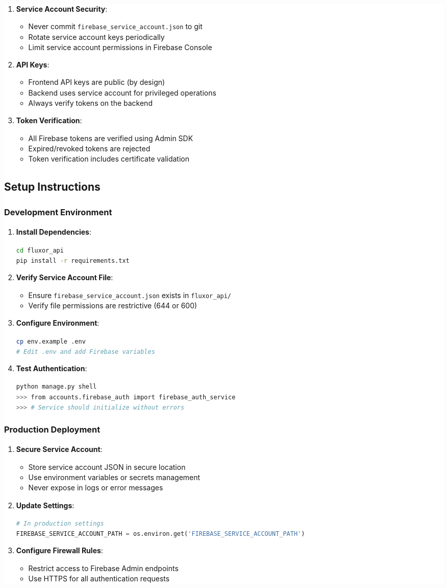 1. **Service Account Security**:
   - Never commit `firebase_service_account.json` to git
   - Rotate service account keys periodically
   - Limit service account permissions in Firebase Console

2. **API Keys**:
   - Frontend API keys are public (by design)
   - Backend uses service account for privileged operations
   - Always verify tokens on the backend

3. **Token Verification**:
   - All Firebase tokens are verified using Admin SDK
   - Expired/revoked tokens are rejected
   - Token verification includes certificate validation

## Setup Instructions

### Development Environment

1. **Install Dependencies**:
   ```bash
   cd fluxor_api
   pip install -r requirements.txt
   ```

2. **Verify Service Account File**:
   - Ensure `firebase_service_account.json` exists in `fluxor_api/`
   - Verify file permissions are restrictive (644 or 600)

3. **Configure Environment**:
   ```bash
   cp env.example .env
   # Edit .env and add Firebase variables
   ```

4. **Test Authentication**:
   ```bash
   python manage.py shell
   >>> from accounts.firebase_auth import firebase_auth_service
   >>> # Service should initialize without errors
   ```

### Production Deployment

1. **Secure Service Account**:
   - Store service account JSON in secure location
   - Use environment variables or secrets management
   - Never expose in logs or error messages

2. **Update Settings**:
   ```python
   # In production settings
   FIREBASE_SERVICE_ACCOUNT_PATH = os.environ.get('FIREBASE_SERVICE_ACCOUNT_PATH')
   ```

3. **Configure Firewall Rules**:
   - Restrict access to Firebase Admin endpoints
   - Use HTTPS for all authentication requests
